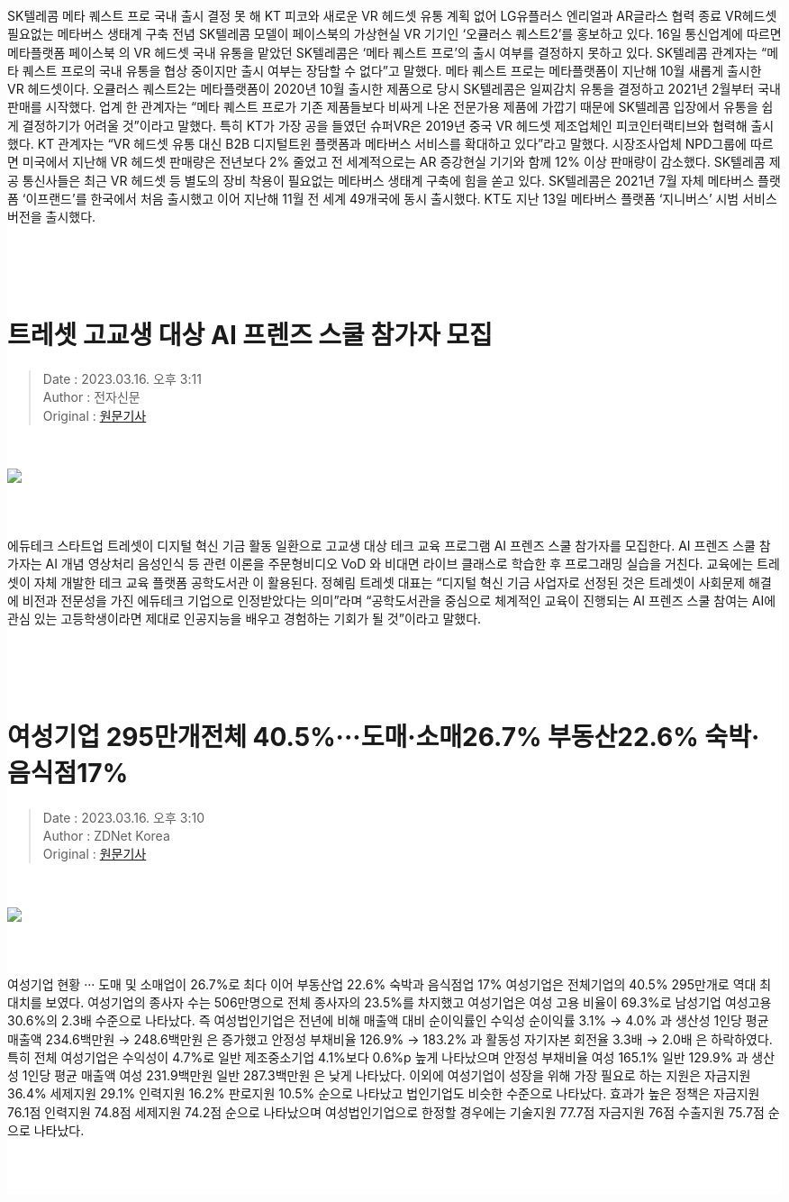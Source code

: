 SK텔레콤 메타 퀘스트 프로 국내 출시 결정 못 해 KT 피코와 새로운 VR 헤드셋 유통 계획 없어 LG유플러스 엔리얼과 AR글라스 협력 종료 VR헤드셋 필요없는 메타버스 생태계 구축 전념 SK텔레콤 모델이 페이스북의 가상현실 VR 기기인 ‘오큘러스 퀘스트2’를 홍보하고 있다.
16일 통신업계에 따르면 메타플랫폼 페이스북 의 VR 헤드셋 국내 유통을 맡았던 SK텔레콤은 ‘메타 퀘스트 프로’의 출시 여부를 결정하지 못하고 있다.
SK텔레콤 관계자는 “메타 퀘스트 프로의 국내 유통을 협상 중이지만 출시 여부는 장담할 수 없다”고 말했다.
메타 퀘스트 프로는 메타플랫폼이 지난해 10월 새롭게 출시한 VR 헤드셋이다.
오큘러스 퀘스트2는 메타플랫폼이 2020년 10월 출시한 제품으로 당시 SK텔레콤은 일찌감치 유통을 결정하고 2021년 2월부터 국내 판매를 시작했다.
업계 한 관계자는 “메타 퀘스트 프로가 기존 제품들보다 비싸게 나온 전문가용 제품에 가깝기 때문에 SK텔레콤 입장에서 유통을 쉽게 결정하기가 어려울 것”이라고 말했다.
특히 KT가 가장 공을 들였던 슈퍼VR은 2019년 중국 VR 헤드셋 제조업체인 피코인터랙티브와 협력해 출시했다.
KT 관계자는 “VR 헤드셋 유통 대신 B2B 디지털트윈 플랫폼과 메타버스 서비스를 확대하고 있다”라고 말했다.
시장조사업체 NPD그룹에 따르면 미국에서 지난해 VR 헤드셋 판매량은 전년보다 2% 줄었고 전 세계적으로는 AR 증강현실 기기와 함께 12% 이상 판매량이 감소했다.
SK텔레콤 제공 통신사들은 최근 VR 헤드셋 등 별도의 장비 착용이 필요없는 메타버스 생태계 구축에 힘을 쏟고 있다.
SK텔레콤은 2021년 7월 자체 메타버스 플랫폼 ‘이프랜드’를 한국에서 처음 출시했고 이어 지난해 11월 전 세계 49개국에 동시 출시했다.
KT도 지난 13일 메타버스 플랫폼 ‘지니버스’ 시범 서비스 버전을 출시했다.  
<br/><br/><br/>  

  
# 트레셋 고교생 대상 AI 프렌즈 스쿨 참가자 모집  
  
> Date : 2023.03.16. 오후 3:11  
> Author : 전자신문  
> Original : [원문기사](https://n.news.naver.com/mnews/article/030/0003084813?sid=105)  
<br/>  
  
<img src="https://imgnews.pstatic.net/image/030/2023/03/16/0003084813_001_20230316151201087.jpg?type=w647" id="img1"></img>  
<br/><br/>  
  
에듀테크 스타트업 트레셋이 디지털 혁신 기금 활동 일환으로 고교생 대상 테크 교육 프로그램 AI 프렌즈 스쿨 참가자를 모집한다.
AI 프렌즈 스쿨 참가자는 AI 개념 영상처리 음성인식 등 관련 이론을 주문형비디오 VoD 와 비대면 라이브 클래스로 학습한 후 프로그래밍 실습을 거친다.
교육에는 트레셋이 자체 개발한 테크 교육 플랫폼 공학도서관 이 활용된다.
정혜림 트레셋 대표는 “디지털 혁신 기금 사업자로 선정된 것은 트레셋이 사회문제 해결에 비전과 전문성을 가진 에듀테크 기업으로 인정받았다는 의미”라며 “공학도서관을 중심으로 체계적인 교육이 진행되는 AI 프렌즈 스쿨 참여는 AI에 관심 있는 고등학생이라면 제대로 인공지능을 배우고 경험하는 기회가 될 것”이라고 말했다.  
<br/><br/><br/>  

  
# 여성기업 295만개전체 40.5%···도매·소매26.7% 부동산22.6% 숙박·음식점17%  
  
> Date : 2023.03.16. 오후 3:10  
> Author : ZDNet Korea  
> Original : [원문기사](https://n.news.naver.com/mnews/article/092/0002285708?sid=105)  
<br/>  
  
<img src="https://imgnews.pstatic.net/image/092/2023/03/16/0002285708_001_20230316151001229.jpg?type=w647" id="img1"></img>  
<br/><br/>  
  
여성기업 현황 ··· 도매 및 소매업이 26.7%로 최다 이어 부동산업 22.6% 숙박과 음식점업 17% 여성기업은 전체기업의 40.5% 295만개로 역대 최대치를 보였다.
여성기업의 종사자 수는 506만명으로 전체 종사자의 23.5%를 차지했고 여성기업은 여성 고용 비율이 69.3%로 남성기업 여성고용 30.6%의 2.3배 수준으로 나타났다.
즉 여성법인기업은 전년에 비해 매출액 대비 순이익률인 수익성 순이익률 3.1% → 4.0% 과 생산성 1인당 평균 매출액 234.6백만원 → 248.6백만원 은 증가했고 안정성 부채비율 126.9% → 183.2% 과 활동성 자기자본 회전율 3.3배 → 2.0배 은 하락하였다.
특히 전체 여성기업은 수익성이 4.7%로 일반 제조중소기업 4.1%보다 0.6%p 높게 나타났으며 안정성 부채비율 여성 165.1% 일반 129.9% 과 생산성 1인당 평균 매출액 여성 231.9백만원 일반 287.3백만원 은 낮게 나타났다.
이외에 여성기업이 성장을 위해 가장 필요로 하는 지원은 자금지원 36.4% 세제지원 29.1% 인력지원 16.2% 판로지원 10.5% 순으로 나타났고 법인기업도 비슷한 수준으로 나타났다.
효과가 높은 정책은 자금지원 76.1점 인력지원 74.8점 세제지원 74.2점 순으로 나타났으며 여성법인기업으로 한정할 경우에는 기술지원 77.7점 자금지원 76점 수출지원 75.7점 순으로 나타났다.  
<br/><br/><br/>  
